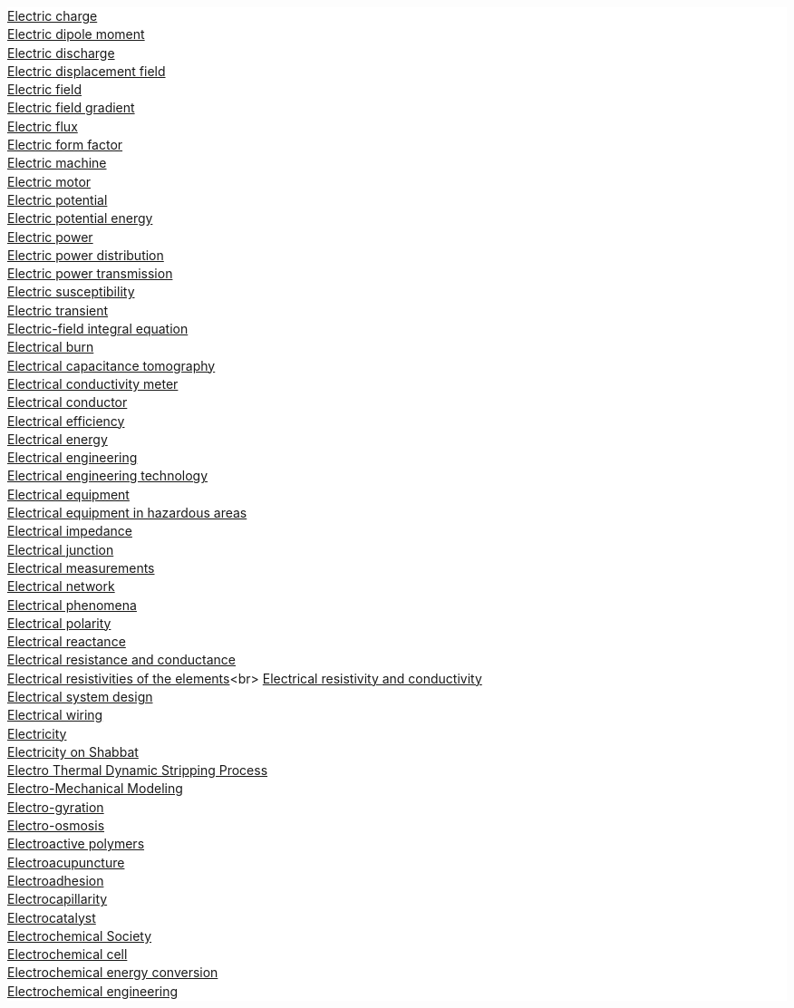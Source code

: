 [Electric charge](https://en.wikipedia.org/wiki/Electric_charge)<br>
[Electric dipole moment](https://en.wikipedia.org/wiki/Electric_dipole_moment)<br>
[Electric discharge](https://en.wikipedia.org/wiki/Electric_discharge)<br>
[Electric displacement field](https://en.wikipedia.org/wiki/Electric_displacement_field)<br>
[Electric field](https://en.wikipedia.org/wiki/Electric_field)<br>
[Electric field gradient](https://en.wikipedia.org/wiki/Electric_field_gradient)<br>
[Electric flux](https://en.wikipedia.org/wiki/Electric_flux)<br>
[Electric form factor](https://en.wikipedia.org/wiki/Electric_form_factor)<br>
[Electric machine](https://en.wikipedia.org/wiki/Electric_machine)<br>
[Electric motor](https://en.wikipedia.org/wiki/Electric_motor)<br>
[Electric potential](https://en.wikipedia.org/wiki/Electric_potential)<br>
[Electric potential energy](https://en.wikipedia.org/wiki/Electric_potential_energy)<br>
[Electric power](https://en.wikipedia.org/wiki/Electric_power)<br>
[Electric power distribution](https://en.wikipedia.org/wiki/Electric_power_distribution)<br>
[Electric power transmission](https://en.wikipedia.org/wiki/Electric_power_transmission)<br>
[Electric susceptibility](https://en.wikipedia.org/wiki/Electric_susceptibility)<br>
[Electric transient](https://en.wikipedia.org/wiki/Electric_transient)<br>
[Electric-field integral equation](https://en.wikipedia.org/wiki/Electric-field_integral_equation)<br>
[Electrical burn](https://en.wikipedia.org/wiki/Electrical_burn)<br>
[Electrical capacitance tomography](https://en.wikipedia.org/wiki/Electrical_capacitance_tomography)<br>
[Electrical conductivity meter](https://en.wikipedia.org/wiki/Electrical_conductivity_meter)<br>
[Electrical conductor](https://en.wikipedia.org/wiki/Electrical_conductor)<br>
[Electrical efficiency](https://en.wikipedia.org/wiki/Electrical_efficiency)<br>
[Electrical energy](https://en.wikipedia.org/wiki/Electrical_energy)<br>
[Electrical engineering](https://en.wikipedia.org/wiki/Electrical_engineering)<br>
[Electrical engineering technology](https://en.wikipedia.org/wiki/Electrical_engineering_technology)<br>
[Electrical equipment](https://en.wikipedia.org/wiki/Electrical_equipment)<br>
[Electrical equipment in hazardous areas](https://en.wikipedia.org/wiki/Electrical_equipment_in_hazardous_areas)<br>
[Electrical impedance](https://en.wikipedia.org/wiki/Electrical_impedance)<br>
[Electrical junction](https://en.wikipedia.org/wiki/Electrical_junction)<br>
[Electrical measurements](https://en.wikipedia.org/wiki/Electrical_measurements)<br>
[Electrical network](https://en.wikipedia.org/wiki/Electrical_network)<br>
[Electrical phenomena](https://en.wikipedia.org/wiki/Electrical_phenomena)<br>
[Electrical polarity](https://en.wikipedia.org/wiki/Electrical_polarity)<br>
[Electrical reactance](https://en.wikipedia.org/wiki/Electrical_reactance)<br>
[Electrical resistance and conductance](https://en.wikipedia.org/wiki/Electrical_resistance_and_conductance)<br>
[Electrical resistivities of the elements](https://en.wikipedia.org/wiki/Electrical_resistivities_of_the_elements_(data_page))<br>
[Electrical resistivity and conductivity](https://en.wikipedia.org/wiki/Electrical_resistivity_and_conductivity)<br>
[Electrical system design](https://en.wikipedia.org/wiki/Electrical_system_design)<br>
[Electrical wiring](https://en.wikipedia.org/wiki/Electrical_wiring)<br>
[Electricity](https://en.wikipedia.org/wiki/Electricity)<br>
[Electricity on Shabbat](https://en.wikipedia.org/wiki/Electricity_on_Shabbat)<br>
[Electro Thermal Dynamic Stripping Process](https://en.wikipedia.org/wiki/Electro_Thermal_Dynamic_Stripping_Process)<br>
[Electro-Mechanical Modeling](https://en.wikipedia.org/wiki/Electro-Mechanical_Modeling)<br>
[Electro-gyration](https://en.wikipedia.org/wiki/Electro-gyration)<br>
[Electro-osmosis](https://en.wikipedia.org/wiki/Electro-osmosis)<br>
[Electroactive polymers](https://en.wikipedia.org/wiki/Electroactive_polymers)<br>
[Electroacupuncture](https://en.wikipedia.org/wiki/Electroacupuncture)<br>
[Electroadhesion](https://en.wikipedia.org/wiki/Electroadhesion)<br>
[Electrocapillarity](https://en.wikipedia.org/wiki/Electrocapillarity)<br>
[Electrocatalyst](https://en.wikipedia.org/wiki/Electrocatalyst)<br>
[Electrochemical Society](https://en.wikipedia.org/wiki/Electrochemical_Society)<br>
[Electrochemical cell](https://en.wikipedia.org/wiki/Electrochemical_cell)<br>
[Electrochemical energy conversion](https://en.wikipedia.org/wiki/Electrochemical_energy_conversion)<br>
[Electrochemical engineering](https://en.wikipedia.org/wiki/Electrochemical_engineering)<br>